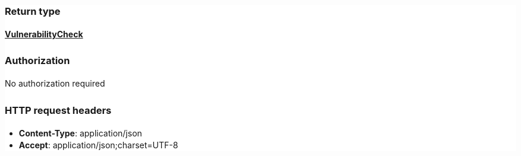 ### Return type

[**VulnerabilityCheck**](VulnerabilityCheck.md)

### Authorization

No authorization required

### HTTP request headers

 - **Content-Type**: application/json
 - **Accept**: application/json;charset=UTF-8



